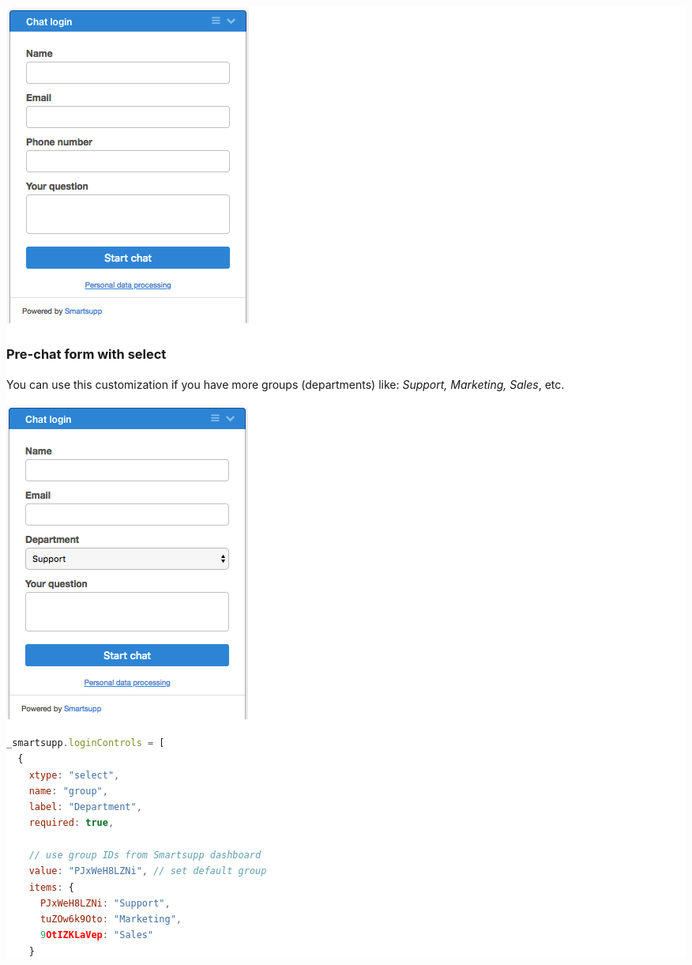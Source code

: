 ![pre-chat form default](/assets/img/docs/configurable-parts/pre-chat-form-with-text-input.png)

### Pre-chat form with select

You can use this customization if you have more groups (departments) like: _Support, Marketing, Sales_, etc.

![pre-chat form with select](/assets/img/docs/configurable-parts/pre-chat-form-with-select.png)

```js
_smartsupp.loginControls = [
  {
    xtype: "select",
    name: "group",
    label: "Department",
    required: true,

    // use group IDs from Smartsupp dashboard
    value: "PJxWeH8LZNi", // set default group
    items: {
      PJxWeH8LZNi: "Support",
      tuZOw6k9Oto: "Marketing",
      9OtIZKLaVep: "Sales"
    }
```